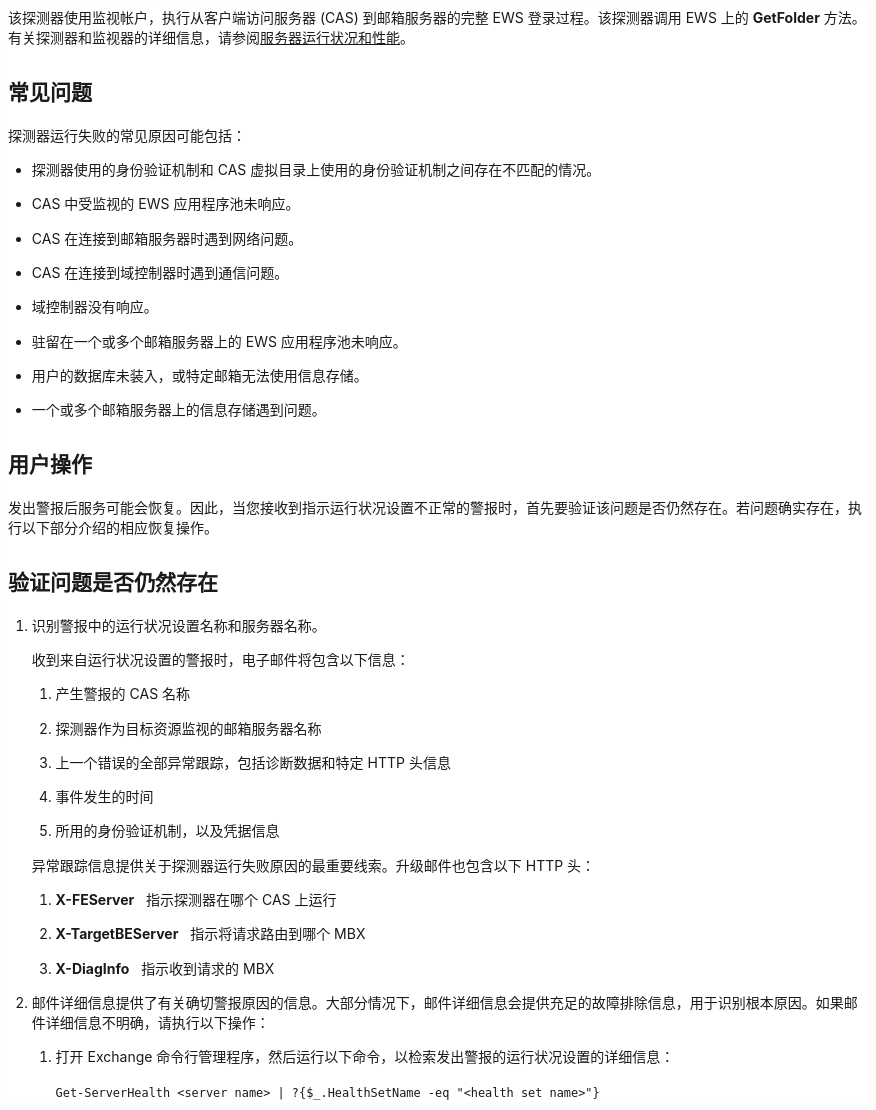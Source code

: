 </tr>
</tbody>
</table>


该探测器使用监视帐户，执行从客户端访问服务器 (CAS) 到邮箱服务器的完整 EWS 登录过程。该探测器调用 EWS 上的 **GetFolder** 方法。有关探测器和监视器的详细信息，请参阅[服务器运行状况和性能](https://technet.microsoft.com/zh-cn/library/jj150551\(v=exchg.150\))。

## 常见问题

探测器运行失败的常见原因可能包括：

  - 探测器使用的身份验证机制和 CAS 虚拟目录上使用的身份验证机制之间存在不匹配的情况。

  - CAS 中受监视的 EWS 应用程序池未响应。

  - CAS 在连接到邮箱服务器时遇到网络问题。

  - CAS 在连接到域控制器时遇到通信问题。

  - 域控制器没有响应。

  - 驻留在一个或多个邮箱服务器上的 EWS 应用程序池未响应。

  - 用户的数据库未装入，或特定邮箱无法使用信息存储。

  - 一个或多个邮箱服务器上的信息存储遇到问题。

## 用户操作

发出警报后服务可能会恢复。因此，当您接收到指示运行状况设置不正常的警报时，首先要验证该问题是否仍然存在。若问题确实存在，执行以下部分介绍的相应恢复操作。

## 验证问题是否仍然存在

1.  识别警报中的运行状况设置名称和服务器名称。
    
    收到来自运行状况设置的警报时，电子邮件将包含以下信息：
    
    1.  产生警报的 CAS 名称
    
    2.  探测器作为目标资源监视的邮箱服务器名称
    
    3.  上一个错误的全部异常跟踪，包括诊断数据和特定 HTTP 头信息
    
    4.  事件发生的时间
    
    5.  所用的身份验证机制，以及凭据信息
    
    异常跟踪信息提供关于探测器运行失败原因的最重要线索。升级邮件也包含以下 HTTP 头：
    
    1.  **X-FEServer**   指示探测器在哪个 CAS 上运行
    
    2.  **X-TargetBEServer**   指示将请求路由到哪个 MBX
    
    3.  **X-DiagInfo**   指示收到请求的 MBX

2.  邮件详细信息提供了有关确切警报原因的信息。大部分情况下，邮件详细信息会提供充足的故障排除信息，用于识别根本原因。如果邮件详细信息不明确，请执行以下操作：
    
    1.  打开 Exchange 命令行管理程序，然后运行以下命令，以检索发出警报的运行状况设置的详细信息：
        
            Get-ServerHealth <server name> | ?{$_.HealthSetName -eq "<health set name>"}
        